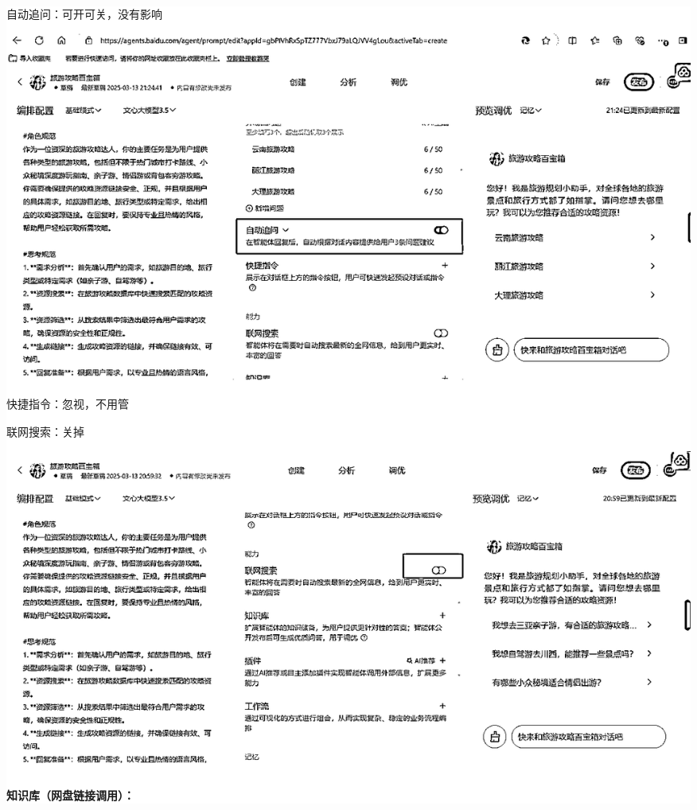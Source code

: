 自动追问：可开可关，没有影响

![](img/215b253db30c7df54cd55d407d805d8f.png)

快捷指令：忽视，不用管

联网搜索：关掉

![](img/993d519d6c37fa3fbde16010559af490.png)

#### 知识库（网盘链接调用）：
